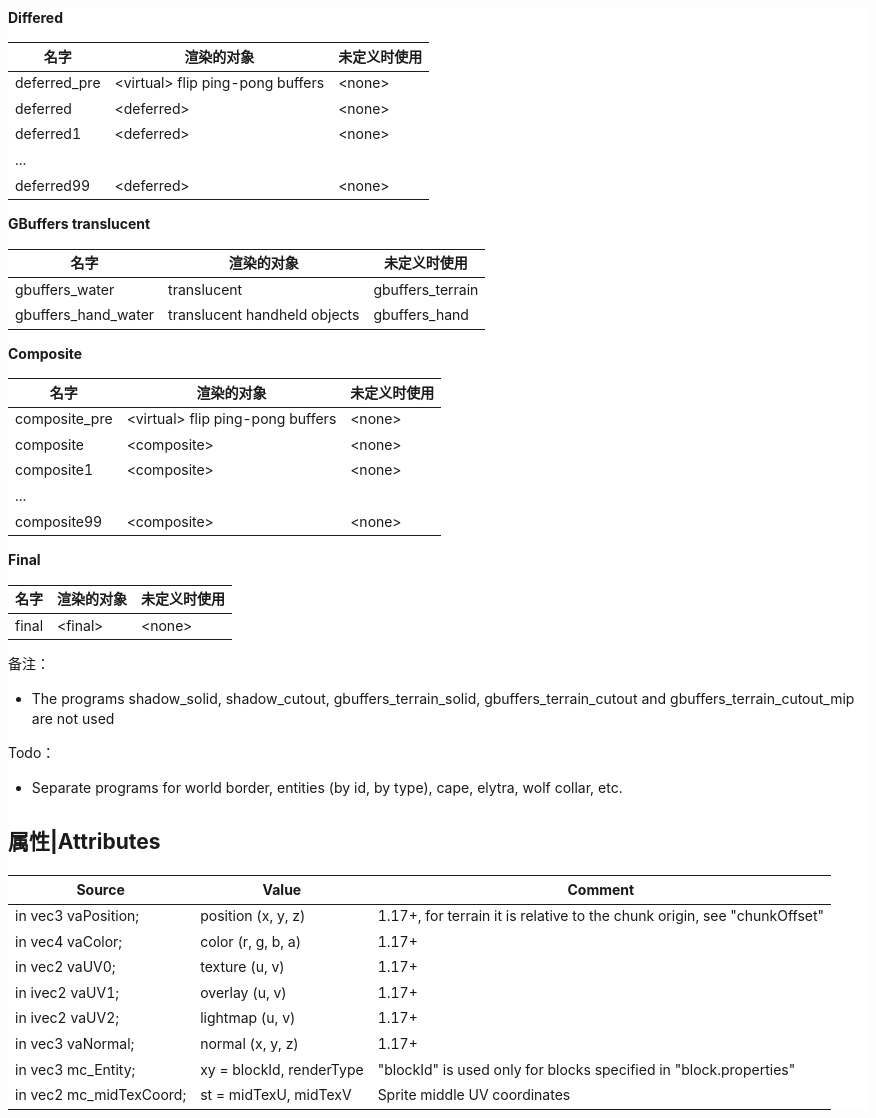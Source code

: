**Differed**

| 名字         | 渲染的对象                         | 未定义时使用 |
| ------------ | ---------------------------------- | ------------ |
| deferred_pre | \<virtual\> flip ping-pong buffers | \<none\>     |
| deferred     | \<deferred\>                       | \<none\>     |
| deferred1    | \<deferred\>                       | \<none\>     |
| ...          |                                    |              |
| deferred99   | \<deferred\>                       | \<none\>     |

**GBuffers translucent**

| 名字                | 渲染的对象                   | 未定义时使用     |
| ------------------- | ---------------------------- | ---------------- |
| gbuffers_water      | translucent                  | gbuffers_terrain |
| gbuffers_hand_water | translucent handheld objects | gbuffers_hand    |

**Composite**

| 名字          | 渲染的对象                         | 未定义时使用 |
| ------------- | ---------------------------------- | ------------ |
| composite_pre | \<virtual\> flip ping-pong buffers | \<none\>     |
| composite     | \<composite\>                      | \<none\>     |
| composite1    | \<composite\>                      | \<none\>     |
| ...           |                                    |              |
| composite99   | \<composite\>                      | \<none\>     |

**Final**

| 名字  | 渲染的对象 | 未定义时使用 |
| ----- | ---------- | ------------ |
| final | \<final\>  | \<none\>     |

备注：

- The programs shadow_solid, shadow_cutout, gbuffers_terrain_solid, gbuffers_terrain_cutout and gbuffers_terrain_cutout_mip are not used

Todo：

- Separate programs for world border, entities (by id, by type), cape, elytra, wolf collar, etc. 

## 属性|Attributes

| Source                  | Value                                 | Comment                                                      |
| ----------------------- | ------------------------------------- | ------------------------------------------------------------ |
| in vec3 vaPosition;     | position (x, y, z)                    | 1.17+, for terrain it is relative to the chunk origin, see "chunkOffset" |
| in vec4 vaColor;        | color (r, g, b, a)                    | 1.17+                                                        |
| in vec2 vaUV0;          | texture (u, v)                        | 1.17+                                                        |
| in ivec2 vaUV1;         | overlay (u, v)                        | 1.17+                                                        |
| in ivec2 vaUV2;         | lightmap (u, v)                       | 1.17+                                                        |
| in vec3 vaNormal;       | normal (x, y, z)                      | 1.17+                                                        |
| in vec3 mc_Entity;      | xy = blockId, renderType              | "blockId" is used only for blocks specified in "block.properties" |
| in vec2 mc_midTexCoord; | st = midTexU, midTexV                 | Sprite middle UV coordinates                                 |